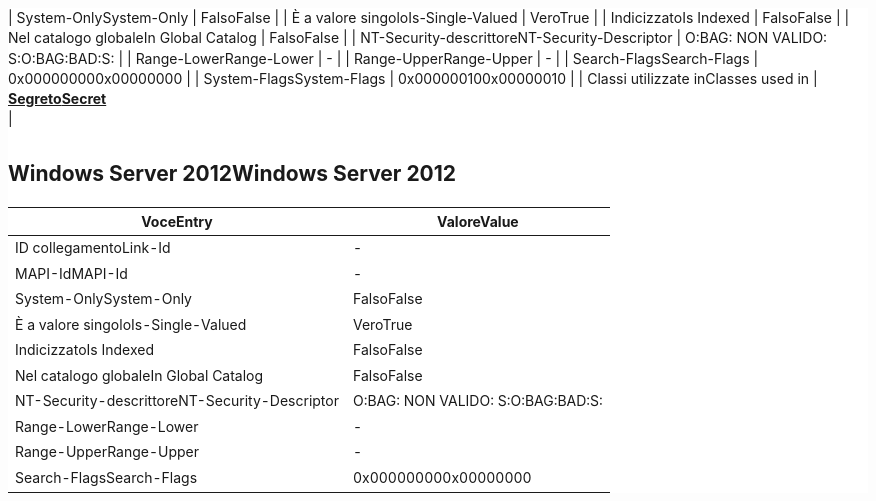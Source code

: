 | <span data-ttu-id="052fb-226">System-Only</span><span class="sxs-lookup"><span data-stu-id="052fb-226">System-Only</span></span>            | <span data-ttu-id="052fb-227">Falso</span><span class="sxs-lookup"><span data-stu-id="052fb-227">False</span></span>                                 |
| <span data-ttu-id="052fb-228">È a valore singolo</span><span class="sxs-lookup"><span data-stu-id="052fb-228">Is-Single-Valued</span></span>       | <span data-ttu-id="052fb-229">Vero</span><span class="sxs-lookup"><span data-stu-id="052fb-229">True</span></span>                                  |
| <span data-ttu-id="052fb-230">Indicizzato</span><span class="sxs-lookup"><span data-stu-id="052fb-230">Is Indexed</span></span>             | <span data-ttu-id="052fb-231">Falso</span><span class="sxs-lookup"><span data-stu-id="052fb-231">False</span></span>                                 |
| <span data-ttu-id="052fb-232">Nel catalogo globale</span><span class="sxs-lookup"><span data-stu-id="052fb-232">In Global Catalog</span></span>      | <span data-ttu-id="052fb-233">Falso</span><span class="sxs-lookup"><span data-stu-id="052fb-233">False</span></span>                                 |
| <span data-ttu-id="052fb-234">NT-Security-descrittore</span><span class="sxs-lookup"><span data-stu-id="052fb-234">NT-Security-Descriptor</span></span> | <span data-ttu-id="052fb-235">O:BAG: NON VALIDO: S:</span><span class="sxs-lookup"><span data-stu-id="052fb-235">O:BAG:BAD:S:</span></span>                          |
| <span data-ttu-id="052fb-236">Range-Lower</span><span class="sxs-lookup"><span data-stu-id="052fb-236">Range-Lower</span></span>            | \-                                    |
| <span data-ttu-id="052fb-237">Range-Upper</span><span class="sxs-lookup"><span data-stu-id="052fb-237">Range-Upper</span></span>            | \-                                    |
| <span data-ttu-id="052fb-238">Search-Flags</span><span class="sxs-lookup"><span data-stu-id="052fb-238">Search-Flags</span></span>           | <span data-ttu-id="052fb-239">0x00000000</span><span class="sxs-lookup"><span data-stu-id="052fb-239">0x00000000</span></span>                            |
| <span data-ttu-id="052fb-240">System-Flags</span><span class="sxs-lookup"><span data-stu-id="052fb-240">System-Flags</span></span>           | <span data-ttu-id="052fb-241">0x00000010</span><span class="sxs-lookup"><span data-stu-id="052fb-241">0x00000010</span></span>                            |
| <span data-ttu-id="052fb-242">Classi utilizzate in</span><span class="sxs-lookup"><span data-stu-id="052fb-242">Classes used in</span></span>        | [<span data-ttu-id="052fb-243">**Segreto**</span><span class="sxs-lookup"><span data-stu-id="052fb-243">**Secret**</span></span>](c-secret.md)<br/> |



## <a name="windows-server-2012"></a><span data-ttu-id="052fb-244">Windows Server 2012</span><span class="sxs-lookup"><span data-stu-id="052fb-244">Windows Server 2012</span></span>



| <span data-ttu-id="052fb-245">Voce</span><span class="sxs-lookup"><span data-stu-id="052fb-245">Entry</span></span> | <span data-ttu-id="052fb-246">Valore</span><span class="sxs-lookup"><span data-stu-id="052fb-246">Value</span></span> |
|------------------------|---------------------------------------|
| <span data-ttu-id="052fb-247">ID collegamento</span><span class="sxs-lookup"><span data-stu-id="052fb-247">Link-Id</span></span>                | \-                                    |
| <span data-ttu-id="052fb-248">MAPI-Id</span><span class="sxs-lookup"><span data-stu-id="052fb-248">MAPI-Id</span></span>                | \-                                    |
| <span data-ttu-id="052fb-249">System-Only</span><span class="sxs-lookup"><span data-stu-id="052fb-249">System-Only</span></span>            | <span data-ttu-id="052fb-250">Falso</span><span class="sxs-lookup"><span data-stu-id="052fb-250">False</span></span>                                 |
| <span data-ttu-id="052fb-251">È a valore singolo</span><span class="sxs-lookup"><span data-stu-id="052fb-251">Is-Single-Valued</span></span>       | <span data-ttu-id="052fb-252">Vero</span><span class="sxs-lookup"><span data-stu-id="052fb-252">True</span></span>                                  |
| <span data-ttu-id="052fb-253">Indicizzato</span><span class="sxs-lookup"><span data-stu-id="052fb-253">Is Indexed</span></span>             | <span data-ttu-id="052fb-254">Falso</span><span class="sxs-lookup"><span data-stu-id="052fb-254">False</span></span>                                 |
| <span data-ttu-id="052fb-255">Nel catalogo globale</span><span class="sxs-lookup"><span data-stu-id="052fb-255">In Global Catalog</span></span>      | <span data-ttu-id="052fb-256">Falso</span><span class="sxs-lookup"><span data-stu-id="052fb-256">False</span></span>                                 |
| <span data-ttu-id="052fb-257">NT-Security-descrittore</span><span class="sxs-lookup"><span data-stu-id="052fb-257">NT-Security-Descriptor</span></span> | <span data-ttu-id="052fb-258">O:BAG: NON VALIDO: S:</span><span class="sxs-lookup"><span data-stu-id="052fb-258">O:BAG:BAD:S:</span></span>                          |
| <span data-ttu-id="052fb-259">Range-Lower</span><span class="sxs-lookup"><span data-stu-id="052fb-259">Range-Lower</span></span>            | \-                                    |
| <span data-ttu-id="052fb-260">Range-Upper</span><span class="sxs-lookup"><span data-stu-id="052fb-260">Range-Upper</span></span>            | \-                                    |
| <span data-ttu-id="052fb-261">Search-Flags</span><span class="sxs-lookup"><span data-stu-id="052fb-261">Search-Flags</span></span>           | <span data-ttu-id="052fb-262">0x00000000</span><span class="sxs-lookup"><span data-stu-id="052fb-262">0x00000000</span></span>                            |
